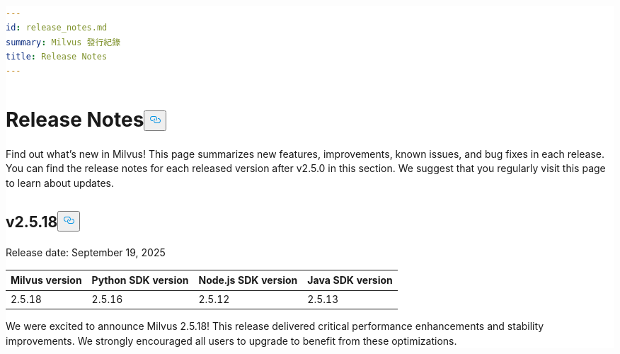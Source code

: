 ```yaml
---
id: release_notes.md
summary: Milvus 發行紀錄
title: Release Notes
---
```

<h1 id="Release-Notes" class="common-anchor-header">Release Notes<button data-href="#Release-Notes" class="anchor-icon" translate="no">
      <svg translate="no"
        aria-hidden="true"
        focusable="false"
        height="20"
        version="1.1"
        viewBox="0 0 16 16"
        width="16"
      >
        <path
          fill="#0092E4"
          fill-rule="evenodd"
          d="M4 9h1v1H4c-1.5 0-3-1.69-3-3.5S2.55 3 4 3h4c1.45 0 3 1.69 3 3.5 0 1.41-.91 2.72-2 3.25V8.59c.58-.45 1-1.27 1-2.09C10 5.22 8.98 4 8 4H4c-.98 0-2 1.22-2 2.5S3 9 4 9zm9-3h-1v1h1c1 0 2 1.22 2 2.5S13.98 12 13 12H9c-.98 0-2-1.22-2-2.5 0-.83.42-1.64 1-2.09V6.25c-1.09.53-2 1.84-2 3.25C6 11.31 7.55 13 9 13h4c1.45 0 3-1.69 3-3.5S14.5 6 13 6z"
        ></path>
      </svg>
    </button></h1><p>Find out what’s new in Milvus! This page summarizes new features, improvements, known issues, and bug fixes in each release. You can find the release notes for each released version after v2.5.0 in this section. We suggest that you regularly visit this page to learn about updates.</p>
<h2 id="v2518" class="common-anchor-header">v2.5.18<button data-href="#v2518" class="anchor-icon" translate="no">
      <svg translate="no"
        aria-hidden="true"
        focusable="false"
        height="20"
        version="1.1"
        viewBox="0 0 16 16"
        width="16"
      >
        <path
          fill="#0092E4"
          fill-rule="evenodd"
          d="M4 9h1v1H4c-1.5 0-3-1.69-3-3.5S2.55 3 4 3h4c1.45 0 3 1.69 3 3.5 0 1.41-.91 2.72-2 3.25V8.59c.58-.45 1-1.27 1-2.09C10 5.22 8.98 4 8 4H4c-.98 0-2 1.22-2 2.5S3 9 4 9zm9-3h-1v1h1c1 0 2 1.22 2 2.5S13.98 12 13 12H9c-.98 0-2-1.22-2-2.5 0-.83.42-1.64 1-2.09V6.25c-1.09.53-2 1.84-2 3.25C6 11.31 7.55 13 9 13h4c1.45 0 3-1.69 3-3.5S14.5 6 13 6z"
        ></path>
      </svg>
    </button></h2><p>Release date: September 19, 2025</p>
<table>
<thead>
<tr><th>Milvus version</th><th>Python SDK version</th><th>Node.js SDK version</th><th>Java SDK version</th></tr>
</thead>
<tbody>
<tr><td>2.5.18</td><td>2.5.16</td><td>2.5.12</td><td>2.5.13</td></tr>
</tbody>
</table>
<p>We were excited to announce Milvus 2.5.18! This release delivered critical performance enhancements and stability improvements. We strongly encouraged all users to upgrade to benefit from these optimizations.</p>